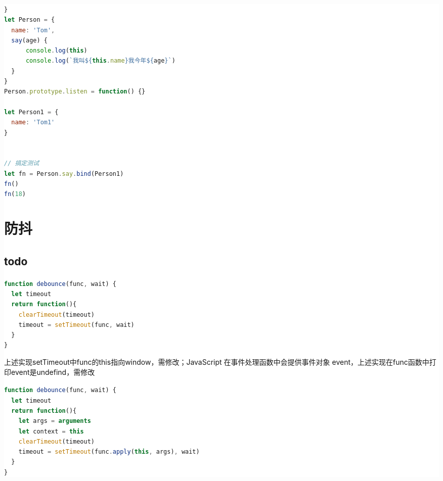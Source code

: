 ```js
}
let Person = {
  name: 'Tom',
  say(age) {
      console.log(this)
      console.log(`我叫${this.name}我今年${age}`)
  }
}
Person.prototype.listen = function() {}

let Person1 = {
  name: 'Tom1'
}


// 搞定测试
let fn = Person.say.bind(Person1)
fn()
fn(18)
```

# 防抖

## todo



```js
function debounce(func, wait) {
  let timeout
  return function(){
    clearTimeout(timeout)
    timeout = setTimeout(func, wait)
  }
}
```

上述实现setTimeout中func的this指向window，需修改；JavaScript 在事件处理函数中会提供事件对象 event，上述实现在func函数中打印event是undefind，需修改

```js
function debounce(func, wait) {
  let timeout
  return function(){
    let args = arguments
    let context = this
    clearTimeout(timeout)
    timeout = setTimeout(func.apply(this, args), wait)
  }
}
```
